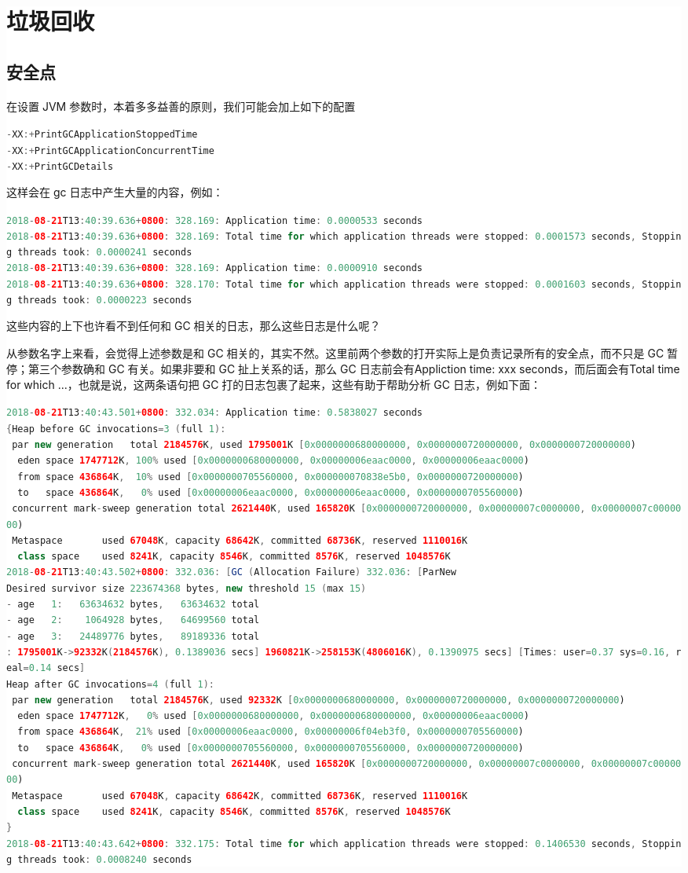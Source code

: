 # 垃圾回收

## 安全点

在设置 JVM 参数时，本着多多益善的原则，我们可能会加上如下的配置

```java
-XX:+PrintGCApplicationStoppedTime
-XX:+PrintGCApplicationConcurrentTime
-XX:+PrintGCDetails
```

这样会在 gc 日志中产生大量的内容，例如：

```java
2018-08-21T13:40:39.636+0800: 328.169: Application time: 0.0000533 seconds
2018-08-21T13:40:39.636+0800: 328.169: Total time for which application threads were stopped: 0.0001573 seconds, Stopping threads took: 0.0000241 seconds
2018-08-21T13:40:39.636+0800: 328.169: Application time: 0.0000910 seconds
2018-08-21T13:40:39.636+0800: 328.170: Total time for which application threads were stopped: 0.0001603 seconds, Stopping threads took: 0.0000223 seconds
```

这些内容的上下也许看不到任何和 GC 相关的日志，那么这些日志是什么呢？

从参数名字上来看，会觉得上述参数是和 GC 相关的，其实不然。这里前两个参数的打开实际上是负责记录所有的安全点，而不只是 GC 暂停；第三个参数确和 GC 有关。如果非要和 GC 扯上关系的话，那么 GC 日志前会有Appliction time: xxx seconds，而后面会有Total time for which ...，也就是说，这两条语句把 GC 打的日志包裹了起来，这些有助于帮助分析 GC 日志，例如下面：

```java
2018-08-21T13:40:43.501+0800: 332.034: Application time: 0.5838027 seconds
{Heap before GC invocations=3 (full 1):
 par new generation   total 2184576K, used 1795001K [0x0000000680000000, 0x0000000720000000, 0x0000000720000000)
  eden space 1747712K, 100% used [0x0000000680000000, 0x00000006eaac0000, 0x00000006eaac0000)
  from space 436864K,  10% used [0x0000000705560000, 0x000000070838e5b0, 0x0000000720000000)
  to   space 436864K,   0% used [0x00000006eaac0000, 0x00000006eaac0000, 0x0000000705560000)
 concurrent mark-sweep generation total 2621440K, used 165820K [0x0000000720000000, 0x00000007c0000000, 0x00000007c0000000)
 Metaspace       used 67048K, capacity 68642K, committed 68736K, reserved 1110016K
  class space    used 8241K, capacity 8546K, committed 8576K, reserved 1048576K
2018-08-21T13:40:43.502+0800: 332.036: [GC (Allocation Failure) 332.036: [ParNew
Desired survivor size 223674368 bytes, new threshold 15 (max 15)
- age   1:   63634632 bytes,   63634632 total
- age   2:    1064928 bytes,   64699560 total
- age   3:   24489776 bytes,   89189336 total
: 1795001K->92332K(2184576K), 0.1389036 secs] 1960821K->258153K(4806016K), 0.1390975 secs] [Times: user=0.37 sys=0.16, real=0.14 secs]
Heap after GC invocations=4 (full 1):
 par new generation   total 2184576K, used 92332K [0x0000000680000000, 0x0000000720000000, 0x0000000720000000)
  eden space 1747712K,   0% used [0x0000000680000000, 0x0000000680000000, 0x00000006eaac0000)
  from space 436864K,  21% used [0x00000006eaac0000, 0x00000006f04eb3f0, 0x0000000705560000)
  to   space 436864K,   0% used [0x0000000705560000, 0x0000000705560000, 0x0000000720000000)
 concurrent mark-sweep generation total 2621440K, used 165820K [0x0000000720000000, 0x00000007c0000000, 0x00000007c0000000)
 Metaspace       used 67048K, capacity 68642K, committed 68736K, reserved 1110016K
  class space    used 8241K, capacity 8546K, committed 8576K, reserved 1048576K
}
2018-08-21T13:40:43.642+0800: 332.175: Total time for which application threads were stopped: 0.1406530 seconds, Stopping threads took: 0.0008240 seconds
```
